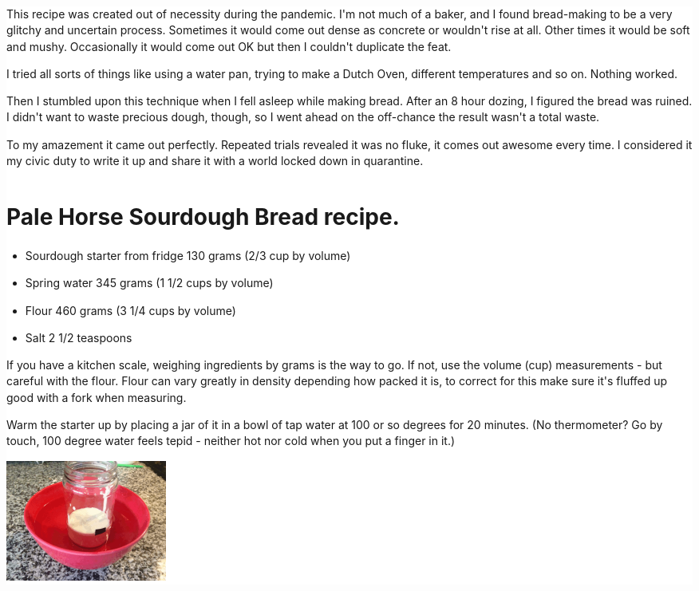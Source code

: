 This recipe was created out of necessity during the pandemic.  I'm not much of a baker, and I found bread-making to be a very glitchy and uncertain process.  Sometimes it would come out dense as concrete or wouldn't rise at all.   Other times it would be soft and mushy.   Occasionally it would come out OK but then I couldn't duplicate the feat.

I tried all sorts of things like using a water pan, trying to make a Dutch Oven, different temperatures and so on.   Nothing worked.

Then I stumbled upon this technique when I fell asleep while making bread.   After an 8 hour dozing, I figured the bread was ruined.   I didn't want to waste precious dough, though, so I went ahead on the off-chance the result wasn't a total waste.

To my amazement it came out perfectly.    Repeated trials revealed it was no fluke, it comes out awesome every time.  I considered it my civic duty to write it up and share it with a world locked down in quarantine.

# Pale Horse Sourdough Bread recipe.

* Sourdough starter from fridge  130 grams               (2/3 cup by volume)
* Spring water  							   345 grams             (1 1/2 cups by volume)
* Flour  											 460 grams               (3 1/4 cups by volume)

* Salt   2 1/2 teaspoons

If you have a kitchen scale, weighing ingredients by grams is the way to go.  If not, use the volume (cup) measurements - but careful with the flour.   Flour can vary greatly in density depending how packed it is, to correct for this make sure it's fluffed up good with a fork when measuring.

Warm the starter up by placing a jar of it in a bowl of tap water at 100 or so degrees for 20 minutes.  (No thermometer?  Go by touch, 100 degree water feels tepid - neither hot nor cold when you put a finger in it.)   



<img height=300 src="https://github.com/iridiumblue/pale_horse_bread/blob/master/gif/p3.gif" alt="p3" style="zoom:50%;" />
